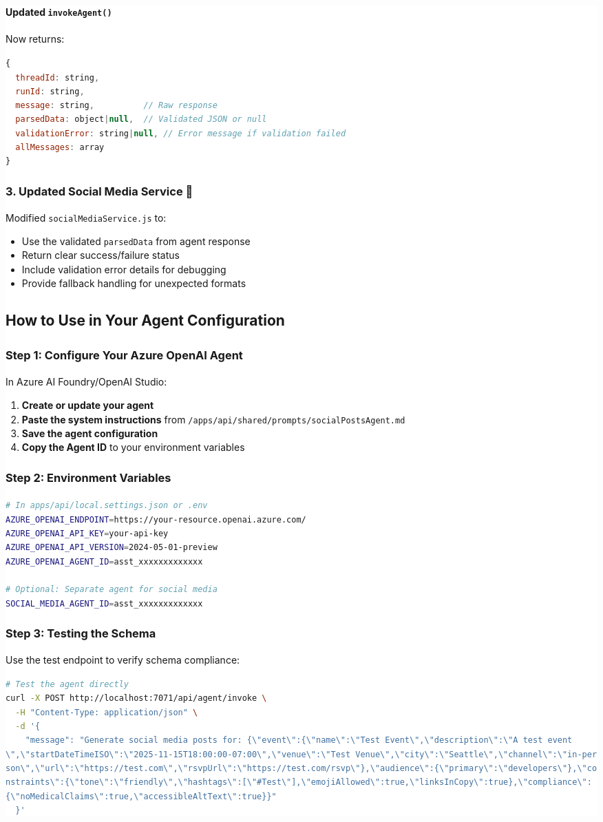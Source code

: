 #### Updated `invokeAgent()`
Now returns:
```javascript
{
  threadId: string,
  runId: string,
  message: string,          // Raw response
  parsedData: object|null,  // Validated JSON or null
  validationError: string|null, // Error message if validation failed
  allMessages: array
}
```

### 3. **Updated Social Media Service** 🔄

Modified `socialMediaService.js` to:
- Use the validated `parsedData` from agent response
- Return clear success/failure status
- Include validation error details for debugging
- Provide fallback handling for unexpected formats

## How to Use in Your Agent Configuration

### Step 1: Configure Your Azure OpenAI Agent

In Azure AI Foundry/OpenAI Studio:

1. **Create or update your agent**
2. **Paste the system instructions** from `/apps/api/shared/prompts/socialPostsAgent.md`
3. **Save the agent configuration**
4. **Copy the Agent ID** to your environment variables

### Step 2: Environment Variables

```bash
# In apps/api/local.settings.json or .env
AZURE_OPENAI_ENDPOINT=https://your-resource.openai.azure.com/
AZURE_OPENAI_API_KEY=your-api-key
AZURE_OPENAI_API_VERSION=2024-05-01-preview
AZURE_OPENAI_AGENT_ID=asst_xxxxxxxxxxxxx

# Optional: Separate agent for social media
SOCIAL_MEDIA_AGENT_ID=asst_xxxxxxxxxxxxx
```

### Step 3: Testing the Schema

Use the test endpoint to verify schema compliance:

```bash
# Test the agent directly
curl -X POST http://localhost:7071/api/agent/invoke \
  -H "Content-Type: application/json" \
  -d '{
    "message": "Generate social media posts for: {\"event\":{\"name\":\"Test Event\",\"description\":\"A test event\",\"startDateTimeISO\":\"2025-11-15T18:00:00-07:00\",\"venue\":\"Test Venue\",\"city\":\"Seattle\",\"channel\":\"in-person\",\"url\":\"https://test.com\",\"rsvpUrl\":\"https://test.com/rsvp\"},\"audience\":{\"primary\":\"developers\"},\"constraints\":{\"tone\":\"friendly\",\"hashtags\":[\"#Test\"],\"emojiAllowed\":true,\"linksInCopy\":true},\"compliance\":{\"noMedicalClaims\":true,\"accessibleAltText\":true}}"
  }'
```
